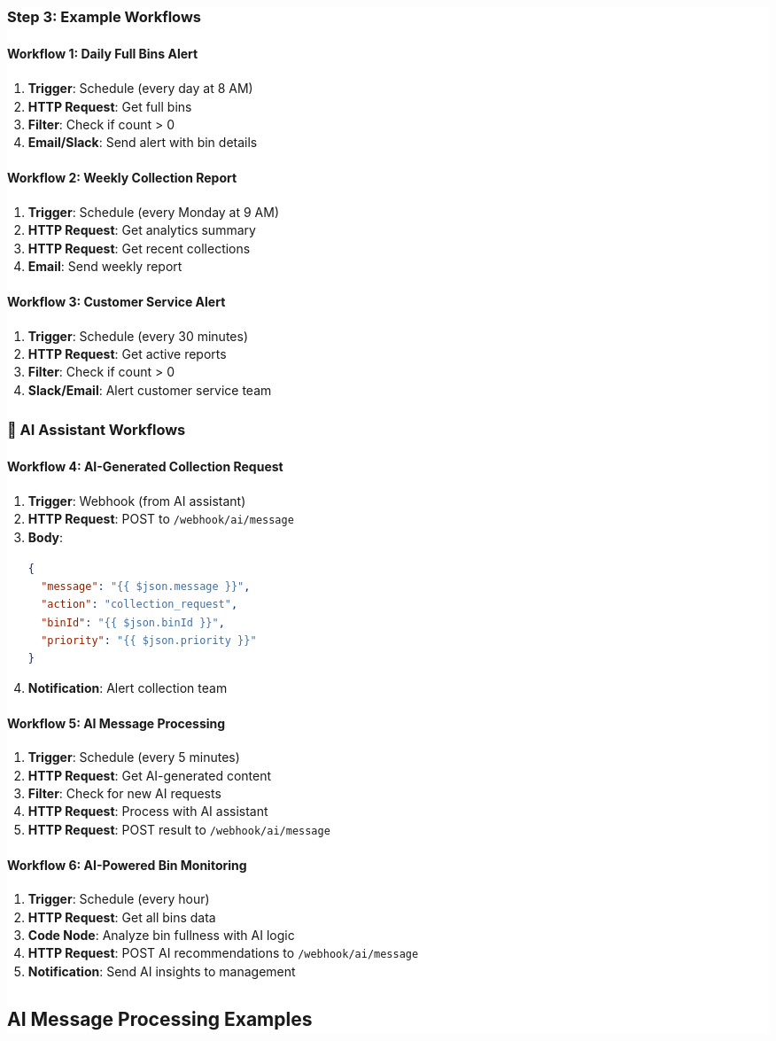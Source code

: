 ### Step 3: Example Workflows

#### Workflow 1: Daily Full Bins Alert
1. **Trigger**: Schedule (every day at 8 AM)
2. **HTTP Request**: Get full bins
3. **Filter**: Check if count > 0
4. **Email/Slack**: Send alert with bin details

#### Workflow 2: Weekly Collection Report
1. **Trigger**: Schedule (every Monday at 9 AM)
2. **HTTP Request**: Get analytics summary
3. **HTTP Request**: Get recent collections
4. **Email**: Send weekly report

#### Workflow 3: Customer Service Alert
1. **Trigger**: Schedule (every 30 minutes)
2. **HTTP Request**: Get active reports
3. **Filter**: Check if count > 0
4. **Slack/Email**: Alert customer service team

### 🤖 AI Assistant Workflows

#### Workflow 4: AI-Generated Collection Request
1. **Trigger**: Webhook (from AI assistant)
2. **HTTP Request**: POST to `/webhook/ai/message`
3. **Body**: 
   ```json
   {
     "message": "{{ $json.message }}",
     "action": "collection_request",
     "binId": "{{ $json.binId }}",
     "priority": "{{ $json.priority }}"
   }
   ```
4. **Notification**: Alert collection team

#### Workflow 5: AI Message Processing
1. **Trigger**: Schedule (every 5 minutes)
2. **HTTP Request**: Get AI-generated content
3. **Filter**: Check for new AI requests
4. **HTTP Request**: Process with AI assistant
5. **HTTP Request**: POST result to `/webhook/ai/message`

#### Workflow 6: AI-Powered Bin Monitoring
1. **Trigger**: Schedule (every hour)
2. **HTTP Request**: Get all bins data
3. **Code Node**: Analyze bin fullness with AI logic
4. **HTTP Request**: POST AI recommendations to `/webhook/ai/message`
5. **Notification**: Send AI insights to management

## AI Message Processing Examples
